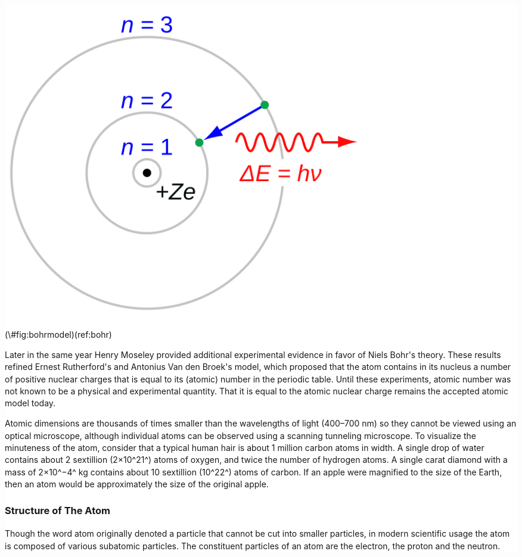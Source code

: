 <img src="./figures/chemistry/Bohr_atom_model.svg" alt="(ref:bohr)" width="70%" />
<p class="caption">(\#fig:bohrmodel)(ref:bohr)</p>
</div>

Later in the same year Henry Moseley provided additional experimental evidence in favor of Niels Bohr's theory. These results refined Ernest Rutherford's and Antonius Van den Broek's model, which proposed that the atom contains in its nucleus a number of positive nuclear charges that is equal to its (atomic) number in the periodic table. Until these experiments, atomic number was not known to be a physical and experimental quantity. That it is equal to the atomic nuclear charge remains the accepted atomic model today.

Atomic dimensions are thousands of times smaller than the wavelengths of light (400–700 nm) so they cannot be viewed using an optical microscope, although individual atoms can be observed using a scanning tunneling microscope. To visualize the minuteness of the atom, consider that a typical human hair is about 1 million carbon atoms in width. A single drop of water contains about 2 sextillion (2×10^21^) atoms of oxygen, and twice the number of hydrogen atoms. A single carat diamond with a mass of 2×10^−4^ kg contains about 10 sextillion (10^22^) atoms of carbon. If an apple were magnified to the size of the Earth, then an atom would be approximately the size of the original apple.

### Structure of The Atom

Though the word atom originally denoted a particle that cannot be cut into smaller particles, in modern scientific usage the atom is composed of various subatomic particles. The constituent particles of an atom are the electron, the proton and the neutron.
